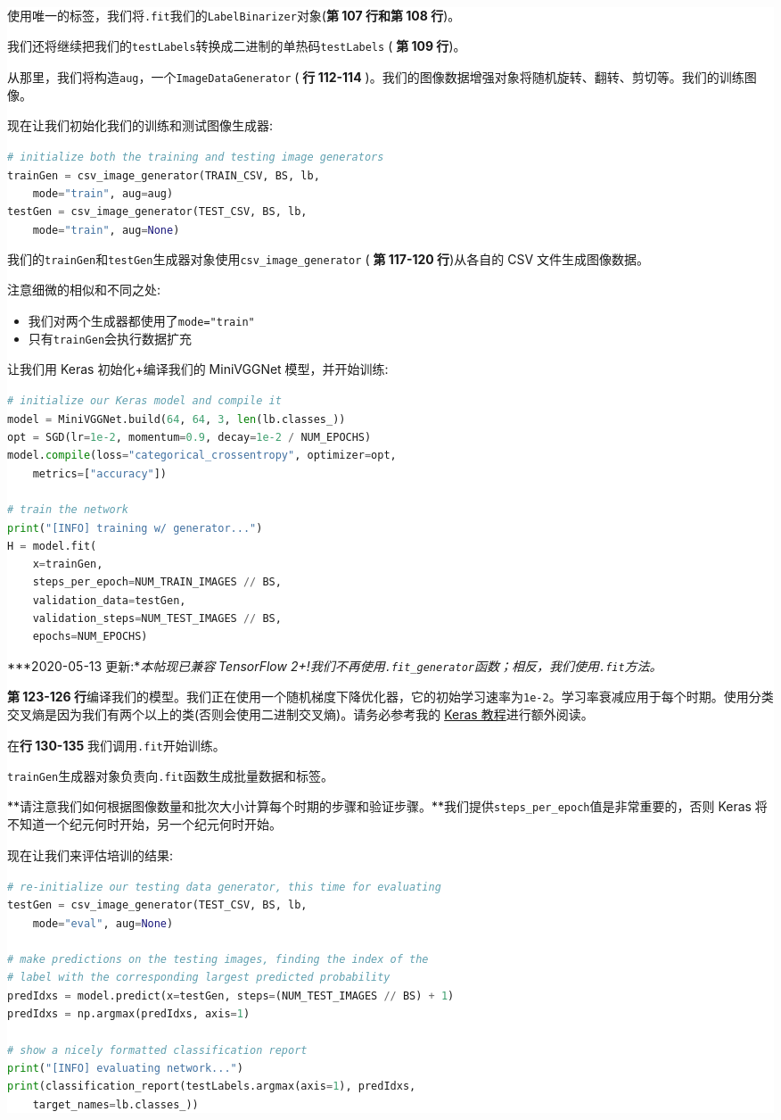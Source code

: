 使用唯一的标签，我们将`.fit`我们的`LabelBinarizer`对象(**第 107 行和第 108 行**)。

我们还将继续把我们的`testLabels`转换成二进制的单热码`testLabels` ( **第 109 行**)。

从那里，我们将构造`aug`，一个`ImageDataGenerator` ( **行 112-114** )。我们的图像数据增强对象将随机旋转、翻转、剪切等。我们的训练图像。

现在让我们初始化我们的训练和测试图像生成器:

```py
# initialize both the training and testing image generators
trainGen = csv_image_generator(TRAIN_CSV, BS, lb,
	mode="train", aug=aug)
testGen = csv_image_generator(TEST_CSV, BS, lb,
	mode="train", aug=None)

```

我们的`trainGen`和`testGen`生成器对象使用`csv_image_generator` ( **第 117-120 行**)从各自的 CSV 文件生成图像数据。

注意细微的相似和不同之处:

*   我们对两个生成器都使用了`mode="train"`
*   只有`trainGen`会执行数据扩充

让我们用 Keras 初始化+编译我们的 MiniVGGNet 模型，并开始训练:

```py
# initialize our Keras model and compile it
model = MiniVGGNet.build(64, 64, 3, len(lb.classes_))
opt = SGD(lr=1e-2, momentum=0.9, decay=1e-2 / NUM_EPOCHS)
model.compile(loss="categorical_crossentropy", optimizer=opt,
	metrics=["accuracy"])

# train the network
print("[INFO] training w/ generator...")
H = model.fit(
	x=trainGen,
	steps_per_epoch=NUM_TRAIN_IMAGES // BS,
	validation_data=testGen,
	validation_steps=NUM_TEST_IMAGES // BS,
	epochs=NUM_EPOCHS)

```

***2020-05-13 更新:**本帖现已兼容 TensorFlow 2+!我们不再使用`.fit_generator`函数；相反，我们使用`.fit`方法。*

**第 123-126 行**编译我们的模型。我们正在使用一个随机梯度下降优化器，它的初始学习速率为`1e-2`。学习率衰减应用于每个时期。使用分类交叉熵是因为我们有两个以上的类(否则会使用二进制交叉熵)。请务必参考我的 [Keras 教程](https://pyimagesearch.com/2018/09/10/keras-tutorial-how-to-get-started-with-keras-deep-learning-and-python/)进行额外阅读。

在**行 130-135** 我们调用`.fit`开始训练。

`trainGen`生成器对象负责向`.fit`函数生成批量数据和标签。

**请注意我们如何根据图像数量和批次大小计算每个时期的步骤和验证步骤。**我们提供`steps_per_epoch`值是非常重要的，否则 Keras 将不知道一个纪元何时开始，另一个纪元何时开始。

现在让我们来评估培训的结果:

```py
# re-initialize our testing data generator, this time for evaluating
testGen = csv_image_generator(TEST_CSV, BS, lb,
	mode="eval", aug=None)

# make predictions on the testing images, finding the index of the
# label with the corresponding largest predicted probability
predIdxs = model.predict(x=testGen, steps=(NUM_TEST_IMAGES // BS) + 1)
predIdxs = np.argmax(predIdxs, axis=1)

# show a nicely formatted classification report
print("[INFO] evaluating network...")
print(classification_report(testLabels.argmax(axis=1), predIdxs,
	target_names=lb.classes_))
```